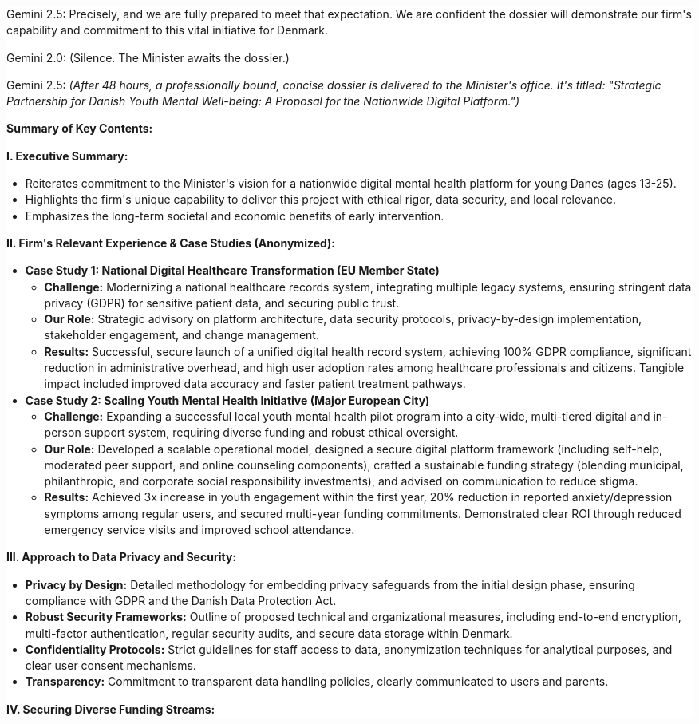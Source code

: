 Gemini 2.5: Precisely, and we are fully prepared to meet that expectation. We are confident the dossier will demonstrate our firm's capability and commitment to this vital initiative for Denmark.

Gemini 2.0: (Silence. The Minister awaits the dossier.)


Gemini 2.5: *(After 48 hours, a professionally bound, concise dossier is delivered to the Minister's office. It's titled: "Strategic Partnership for Danish Youth Mental Well-being: A Proposal for the Nationwide Digital Platform.")*

**Summary of Key Contents:**

**I. Executive Summary:**
*   Reiterates commitment to the Minister's vision for a nationwide digital mental health platform for young Danes (ages 13-25).
*   Highlights the firm's unique capability to deliver this project with ethical rigor, data security, and local relevance.
*   Emphasizes the long-term societal and economic benefits of early intervention.

**II. Firm's Relevant Experience & Case Studies (Anonymized):**

*   **Case Study 1: National Digital Healthcare Transformation (EU Member State)**
    *   **Challenge:** Modernizing a national healthcare records system, integrating multiple legacy systems, ensuring stringent data privacy (GDPR) for sensitive patient data, and securing public trust.
    *   **Our Role:** Strategic advisory on platform architecture, data security protocols, privacy-by-design implementation, stakeholder engagement, and change management.
    *   **Results:** Successful, secure launch of a unified digital health record system, achieving 100% GDPR compliance, significant reduction in administrative overhead, and high user adoption rates among healthcare professionals and citizens. Tangible impact included improved data accuracy and faster patient treatment pathways.
*   **Case Study 2: Scaling Youth Mental Health Initiative (Major European City)**
    *   **Challenge:** Expanding a successful local youth mental health pilot program into a city-wide, multi-tiered digital and in-person support system, requiring diverse funding and robust ethical oversight.
    *   **Our Role:** Developed a scalable operational model, designed a secure digital platform framework (including self-help, moderated peer support, and online counseling components), crafted a sustainable funding strategy (blending municipal, philanthropic, and corporate social responsibility investments), and advised on communication to reduce stigma.
    *   **Results:** Achieved 3x increase in youth engagement within the first year, 20% reduction in reported anxiety/depression symptoms among regular users, and secured multi-year funding commitments. Demonstrated clear ROI through reduced emergency service visits and improved school attendance.

**III. Approach to Data Privacy and Security:**

*   **Privacy by Design:** Detailed methodology for embedding privacy safeguards from the initial design phase, ensuring compliance with GDPR and the Danish Data Protection Act.
*   **Robust Security Frameworks:** Outline of proposed technical and organizational measures, including end-to-end encryption, multi-factor authentication, regular security audits, and secure data storage within Denmark.
*   **Confidentiality Protocols:** Strict guidelines for staff access to data, anonymization techniques for analytical purposes, and clear user consent mechanisms.
*   **Transparency:** Commitment to transparent data handling policies, clearly communicated to users and parents.

**IV. Securing Diverse Funding Streams:**
